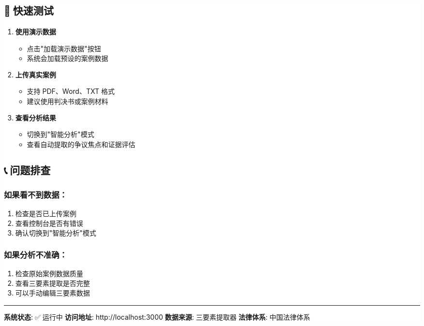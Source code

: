 ## 🚀 快速测试

1. **使用演示数据**
   - 点击"加载演示数据"按钮
   - 系统会加载预设的案例数据

2. **上传真实案例**
   - 支持 PDF、Word、TXT 格式
   - 建议使用判决书或案例材料

3. **查看分析结果**
   - 切换到"智能分析"模式
   - 查看自动提取的争议焦点和证据评估

## 📞 问题排查

### 如果看不到数据：
1. 检查是否已上传案例
2. 查看控制台是否有错误
3. 确认切换到"智能分析"模式

### 如果分析不准确：
1. 检查原始案例数据质量
2. 查看三要素提取是否完整
3. 可以手动编辑三要素数据

---

**系统状态**: ✅ 运行中
**访问地址**: http://localhost:3000
**数据来源**: 三要素提取器
**法律体系**: 中国法律体系